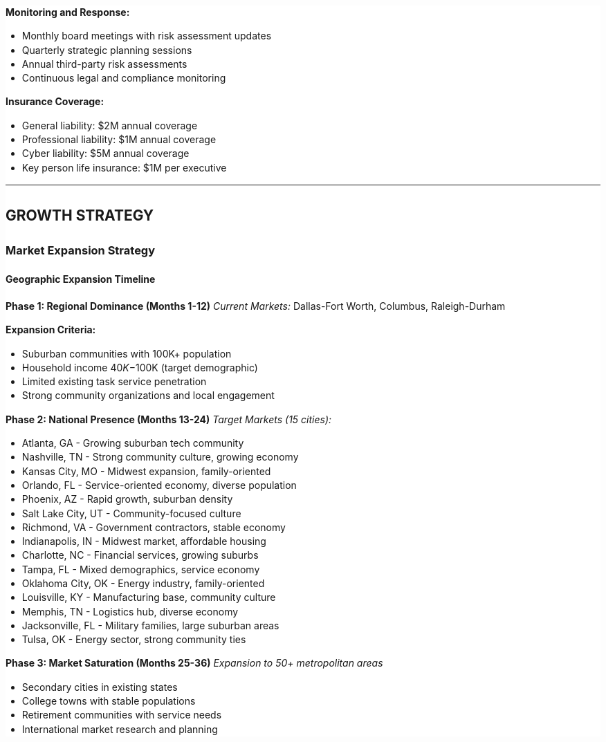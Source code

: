 **Monitoring and Response:**
- Monthly board meetings with risk assessment updates
- Quarterly strategic planning sessions
- Annual third-party risk assessments
- Continuous legal and compliance monitoring

**Insurance Coverage:**
- General liability: $2M annual coverage
- Professional liability: $1M annual coverage
- Cyber liability: $5M annual coverage
- Key person life insurance: $1M per executive

---

## GROWTH STRATEGY

### Market Expansion Strategy

#### Geographic Expansion Timeline

**Phase 1: Regional Dominance (Months 1-12)**
*Current Markets:* Dallas-Fort Worth, Columbus, Raleigh-Durham

**Expansion Criteria:**
- Suburban communities with 100K+ population
- Household income $40K-$100K (target demographic)
- Limited existing task service penetration
- Strong community organizations and local engagement

**Phase 2: National Presence (Months 13-24)**
*Target Markets (15 cities):*
- Atlanta, GA - Growing suburban tech community
- Nashville, TN - Strong community culture, growing economy
- Kansas City, MO - Midwest expansion, family-oriented
- Orlando, FL - Service-oriented economy, diverse population
- Phoenix, AZ - Rapid growth, suburban density
- Salt Lake City, UT - Community-focused culture
- Richmond, VA - Government contractors, stable economy
- Indianapolis, IN - Midwest market, affordable housing
- Charlotte, NC - Financial services, growing suburbs
- Tampa, FL - Mixed demographics, service economy
- Oklahoma City, OK - Energy industry, family-oriented
- Louisville, KY - Manufacturing base, community culture
- Memphis, TN - Logistics hub, diverse economy
- Jacksonville, FL - Military families, large suburban areas
- Tulsa, OK - Energy sector, strong community ties

**Phase 3: Market Saturation (Months 25-36)**
*Expansion to 50+ metropolitan areas*
- Secondary cities in existing states
- College towns with stable populations
- Retirement communities with service needs
- International market research and planning
